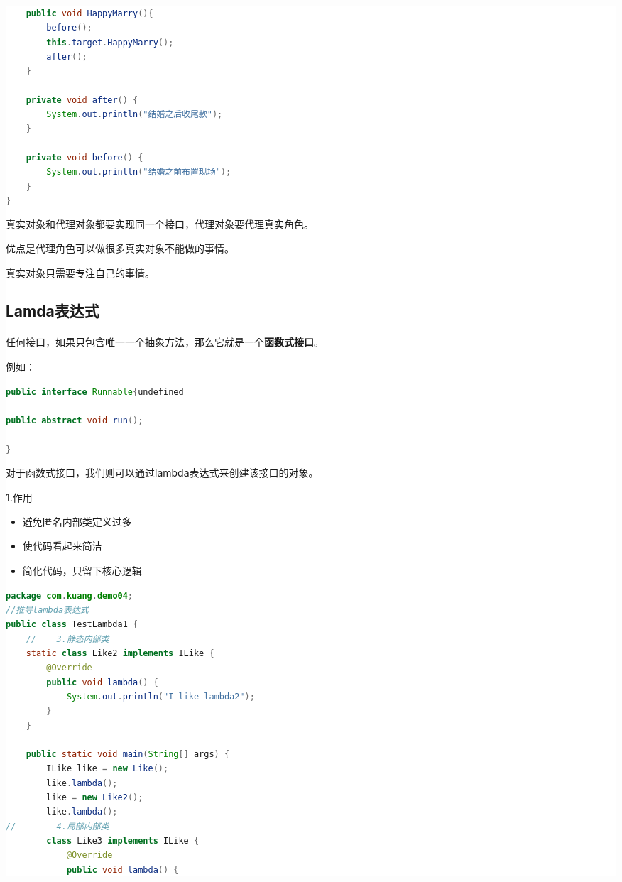 ```java
    public void HappyMarry(){
        before();
        this.target.HappyMarry();
        after();
    }

    private void after() {
        System.out.println("结婚之后收尾款");
    }

    private void before() {
        System.out.println("结婚之前布置现场");
    }
}
```

真实对象和代理对象都要实现同一个接口，代理对象要代理真实角色。

优点是代理角色可以做很多真实对象不能做的事情。

真实对象只需要专注自己的事情。

## Lamda表达式

任何接口，如果只包含唯一一个抽象方法，那么它就是一个**函数式接口**。

例如：

```java
public interface Runnable{undefined

public abstract void run();

}
```



对于函数式接口，我们则可以通过lambda表达式来创建该接口的对象。

1.作用

- 避免匿名内部类定义过多

- 使代码看起来简洁

- 简化代码，只留下核心逻辑

```java
package com.kuang.demo04;
//推导lambda表达式
public class TestLambda1 {
    //    3.静态内部类
    static class Like2 implements ILike {
        @Override
        public void lambda() {
            System.out.println("I like lambda2");
        }
    }

    public static void main(String[] args) {
        ILike like = new Like();
        like.lambda();
        like = new Like2();
        like.lambda();
//        4.局部内部类
        class Like3 implements ILike {
            @Override
            public void lambda() {
```